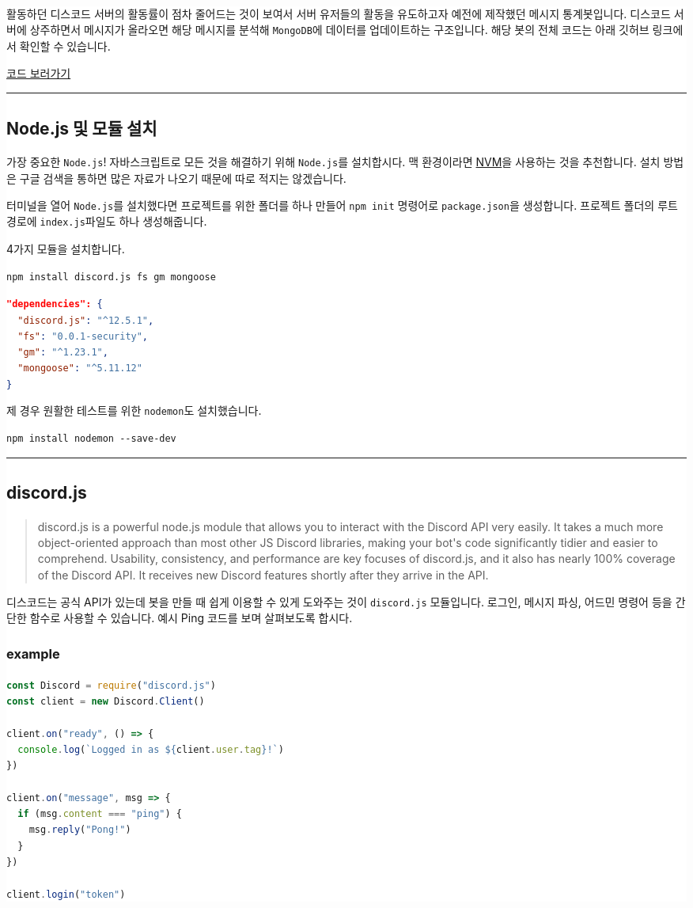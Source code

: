 활동하던 디스코드 서버의 활동률이 점차 줄어드는 것이 보여서 서버 유저들의 활동을 유도하고자 예전에 제작했던 메시지 통계봇입니다. 디스코드 서버에 상주하면서 메시지가 올라오면 해당 메시지를 분석해 `MongoDB`에 데이터를 업데이트하는 구조입니다. 해당 봇의 전체 코드는 아래 깃허브 링크에서 확인할 수 있습니다.

[코드 보러가기](https://github.com/greenblues1190/Discord-Stats)

---

## Node.js 및 모듈 설치

가장 중요한 `Node.js`! 자바스크립트로 모든 것을 해결하기 위해 `Node.js`를 설치합시다. 맥 환경이라면 [NVM](https://github.com/nvm-sh/nvm)을 사용하는 것을 추천합니다. 설치 방법은 구글 검색을 통하면 많은 자료가 나오기 때문에 따로 적지는 않겠습니다.

터미널을 열어 `Node.js`를 설치했다면 프로젝트를 위한 폴더를 하나 만들어 `npm init` 명령어로 `package.json`을 생성합니다. 프로젝트 폴더의 루트 경로에 `index.js`파일도 하나 생성해줍니다.

4가지 모듈을 설치합니다.

```shell
npm install discord.js fs gm mongoose
```

```json:title=package.json
"dependencies": {
  "discord.js": "^12.5.1",
  "fs": "0.0.1-security",
  "gm": "^1.23.1",
  "mongoose": "^5.11.12"
}
```

제 경우 원활한 테스트를 위한 `nodemon`도 설치했습니다.

`npm install nodemon --save-dev`

---

## discord.js

> discord.js is a powerful node.js module that allows you to interact with the Discord API very easily. It takes a much more object-oriented approach than most other JS Discord libraries, making your bot's code significantly tidier and easier to comprehend. Usability, consistency, and performance are key focuses of discord.js, and it also has nearly 100% coverage of the Discord API. It receives new Discord features shortly after they arrive in the API.

디스코드는 공식 API가 있는데 봇을 만들 때 쉽게 이용할 수 있게 도와주는 것이 `discord.js` 모듈입니다. 로그인, 메시지 파싱, 어드민 명령어 등을 간단한 함수로 사용할 수 있습니다. 예시 Ping 코드를 보며 살펴보도록 합시다.

### example

```javascript
const Discord = require("discord.js")
const client = new Discord.Client()

client.on("ready", () => {
  console.log(`Logged in as ${client.user.tag}!`)
})

client.on("message", msg => {
  if (msg.content === "ping") {
    msg.reply("Pong!")
  }
})

client.login("token")
```
